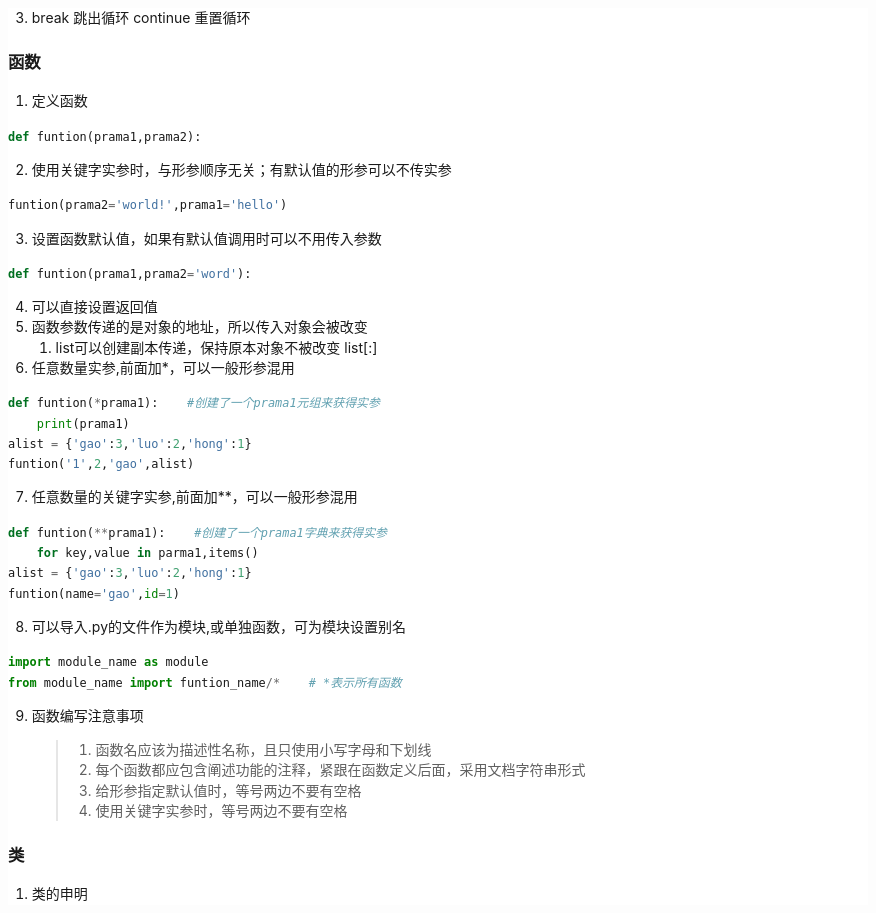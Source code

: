 3. break 跳出循环    continue  重置循环

### 函数

1. 定义函数

```python
def funtion(prama1,prama2):
```

2. 使用关键字实参时，与形参顺序无关；有默认值的形参可以不传实参

```python
funtion(prama2='world!',prama1='hello')
```

3. 设置函数默认值，如果有默认值调用时可以不用传入参数

```python
def funtion(prama1,prama2='word'):
```

4. 可以直接设置返回值
5. 函数参数传递的是对象的地址，所以传入对象会被改变
    1. list可以创建副本传递，保持原本对象不被改变    list[:]
6. 任意数量实参,前面加*，可以一般形参混用

```python
def funtion(*prama1):    #创建了一个prama1元组来获得实参
	print(prama1)
alist = {'gao':3,'luo':2,'hong':1}
funtion('1',2,'gao',alist)
```

7. 任意数量的关键字实参,前面加**，可以一般形参混用

```python
def funtion(**prama1):    #创建了一个prama1字典来获得实参
	for key,value in parma1,items()
alist = {'gao':3,'luo':2,'hong':1}
funtion(name='gao',id=1)
```

8. 可以导入.py的文件作为模块,或单独函数，可为模块设置别名

```python
import module_name as module 
from module_name import funtion_name/*    # *表示所有函数
```

9. 函数编写注意事项

    > 1. 函数名应该为描述性名称，且只使用小写字母和下划线
    > 2. 每个函数都应包含阐述功能的注释，紧跟在函数定义后面，采用文档字符串形式
    > 3. 给形参指定默认值时，等号两边不要有空格
    > 4. 使用关键字实参时，等号两边不要有空格

### 类

1. 类的申明
